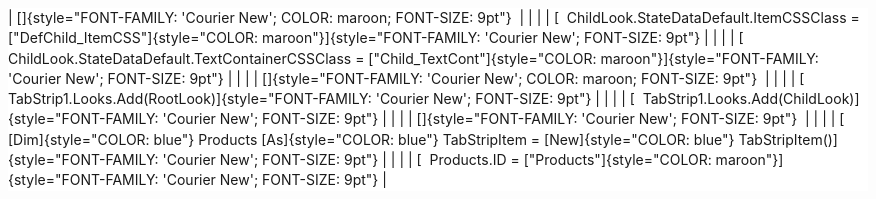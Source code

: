 | []{style="FONT-FAMILY: 'Courier New'; COLOR: maroon; FONT-SIZE: 9pt"}                                                                                                                                                                                                                                                                         |
|                                                                                                                                                                                                                                                                                                                                               |
| [  ChildLook.StateDataDefault.ItemCSSClass = [\"DefChild_ItemCSS\"]{style="COLOR: maroon"}]{style="FONT-FAMILY: 'Courier New'; FONT-SIZE: 9pt"}                                                                                                                                                                                               |
|                                                                                                                                                                                                                                                                                                                                               |
| [  ChildLook.StateDataDefault.TextContainerCSSClass = [\"Child_TextCont\"]{style="COLOR: maroon"}]{style="FONT-FAMILY: 'Courier New'; FONT-SIZE: 9pt"}                                                                                                                                                                                        |
|                                                                                                                                                                                                                                                                                                                                               |
| []{style="FONT-FAMILY: 'Courier New'; COLOR: maroon; FONT-SIZE: 9pt"}                                                                                                                                                                                                                                                                         |
|                                                                                                                                                                                                                                                                                                                                               |
| [  TabStrip1.Looks.Add(RootLook)]{style="FONT-FAMILY: 'Courier New'; FONT-SIZE: 9pt"}                                                                                                                                                                                                                                                         |
|                                                                                                                                                                                                                                                                                                                                               |
| [  TabStrip1.Looks.Add(ChildLook)]{style="FONT-FAMILY: 'Courier New'; FONT-SIZE: 9pt"}                                                                                                                                                                                                                                                        |
|                                                                                                                                                                                                                                                                                                                                               |
| []{style="FONT-FAMILY: 'Courier New'; FONT-SIZE: 9pt"}                                                                                                                                                                                                                                                                                        |
|                                                                                                                                                                                                                                                                                                                                               |
| [  [Dim]{style="COLOR: blue"} Products [As]{style="COLOR: blue"} TabStripItem = [New]{style="COLOR: blue"} TabStripItem()]{style="FONT-FAMILY: 'Courier New'; FONT-SIZE: 9pt"}                                                                                                                                                                |
|                                                                                                                                                                                                                                                                                                                                               |
| [  Products.ID = [\"Products\"]{style="COLOR: maroon"}]{style="FONT-FAMILY: 'Courier New'; FONT-SIZE: 9pt"}                                                                                                                                                                                                                                   |